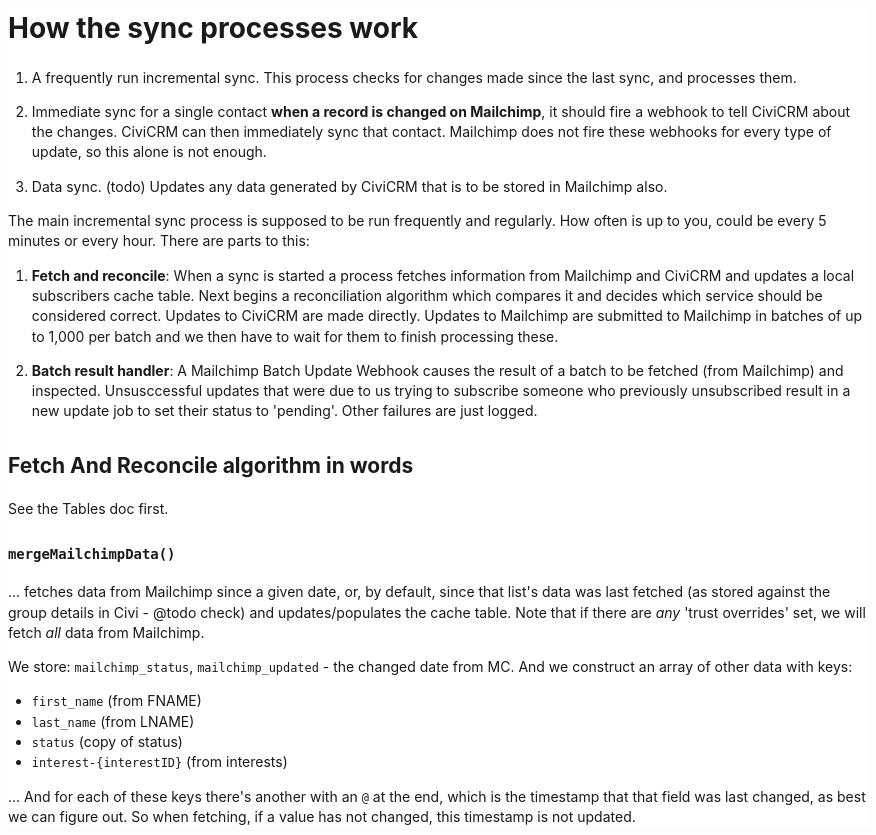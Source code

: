 # How the sync processes work

1. A frequently run incremental sync. This process checks for changes made
   since the last sync, and processes them.

2. Immediate sync for a single contact **when a record is changed on Mailchimp**,
   it should fire a webhook to tell CiviCRM about the changes. CiviCRM can then
   immediately sync that contact. Mailchimp does not fire these webhooks for
   every type of update, so this alone is not enough.

3. Data sync. (todo) Updates any data generated by CiviCRM that is to be stored
   in Mailchimp also.


The main incremental sync process is supposed to be run frequently and
regularly. How often is up to you, could be every 5 minutes or every hour.
There are parts to this:

1. **Fetch and reconcile**: When a sync is started a process fetches
   information from Mailchimp and CiviCRM and updates a local subscribers cache
   table. Next begins a reconciliation algorithm which compares it and decides
   which service should be considered correct. Updates to CiviCRM are made
   directly. Updates to Mailchimp are submitted to Mailchimp in batches of up
   to 1,000 per batch and we then have to wait for them to finish processing
   these.

2. **Batch result handler**: A Mailchimp Batch Update Webhook causes the result
   of a batch to be fetched (from Mailchimp) and inspected. Unsusccessful
   updates that were due to us trying to subscribe someone who previously
   unsubscribed result in a new update job to set their status to
   'pending'. Other failures are just logged.


## Fetch And Reconcile algorithm in words

See the Tables doc first.

### `mergeMailchimpData()`

... fetches data from Mailchimp since a given date, or, by default, since that list's data was last fetched (as stored against the group details in Civi - @todo check) and updates/populates the cache table. Note that if there are *any* 'trust overrides' set, we will fetch *all* data from Mailchimp.

We store: `mailchimp_status`, `mailchimp_updated` - the changed date from MC. And we construct an array of other data with keys:

- `first_name` (from FNAME)
- `last_name` (from LNAME)
- `status` (copy of status)
- `interest-{interestID}` (from interests)

... And for each of these keys there's another with an `@` at the end, which is the timestamp that that field was last changed, as best we can figure out. So when fetching, if a value has not changed, this timestamp is not updated.
